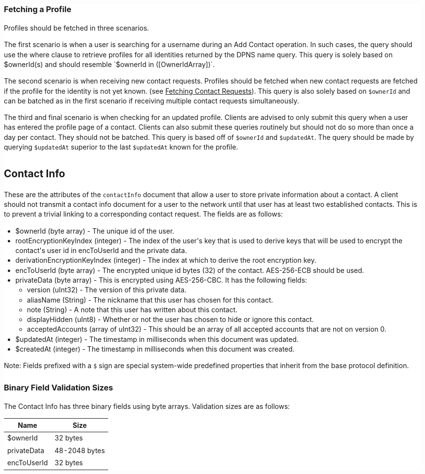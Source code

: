 ### Fetching a Profile

Profiles should be fetched in three scenarios.

The first scenario is when a user is searching for a username during an Add Contact operation. In
such cases, the query should use the where clause to retrieve profiles for all identities returned
by the DPNS name query. This query is solely based on $ownerId(s) and should resemble `$ownerId in
([OwnerIdArray])`.

The second scenario is when receiving new contact requests. Profiles should be fetched when new
contact requests are fetched if the profile for the identity is not yet known. (see [Fetching
Contact Requests](#fetching-contact-requests)). This query is also solely based on `$ownerId` and
can be batched as in the first scenario if receiving multiple contact requests simultaneously.

The third and final scenario is when checking for an updated profile. Clients are advised to only
submit this query when a user has entered the profile page of a contact. Clients can also submit
these queries routinely but should not do so more than once a day per contact. They should not be
batched. This query is based off of `$ownerId` and `$updatedAt`. The query should be made by
querying `$updatedAt` superior to the last `$updatedAt` known for the profile.

## Contact Info

These are the attributes of the `contactInfo` document that allow a user to store private
information about a contact. A client should not transmit a contact info document for a user to the
network until that user has at least two established contacts. This is to prevent a trivial linking
to a corresponding contact request. The fields are as follows:

* $ownerId (byte array) - The unique id of the user.
* rootEncryptionKeyIndex (integer) - The index of the user's key that is used to derive keys that
  will be used to encrypt the contact's user id in encToUserId and the private data.
* derivationEncryptionKeyIndex (integer) - The index at which to derive the root encryption key.
* encToUserId (byte array) - The encrypted unique id bytes (32) of the contact. AES-256-ECB should
  be used.
* privateData (byte array) - This is encrypted using AES-256-CBC. It has the following fields:
  * version (uInt32) - The version of this private data.
  * aliasName (String) - The nickname that this user has chosen for this contact.
  * note (String) - A note that this user has written about this contact.
  * displayHidden (uInt8) - Whether or not the user has chosen to hide or ignore this contact.
  * acceptedAccounts (array of uInt32) - This should be an array of all accepted accounts that are
    not on version 0.
* $updatedAt (integer) - The timestamp in milliseconds when this document was updated.
* $createdAt (integer) - The timestamp in milliseconds when this document was created.

Note: Fields prefixed with a `$` sign are special system-wide predefined properties that inherit
from the base protocol definition.

### Binary Field Validation Sizes

The Contact Info has three binary fields using byte arrays. Validation sizes are as follows:

| Name | Size |
| - | - |
| $ownerId | 32 bytes |
| privateData | 48-2048 bytes |
| encToUserId | 32 bytes |
